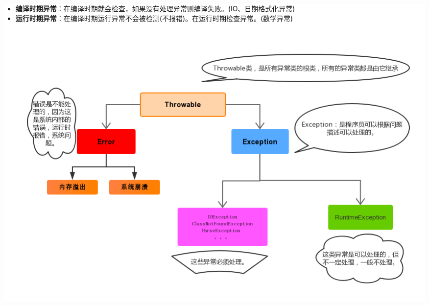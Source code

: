 -   **编译时期异常**：在编译时期就会检查，如果没有处理异常则编译失败。(IO、日期格式化异常)
-   **运行时期异常**：在编译时期运行异常不会被检测(不报错)。在运行时期检查异常。(数学异常)

![](./images/Exception-2.png)
